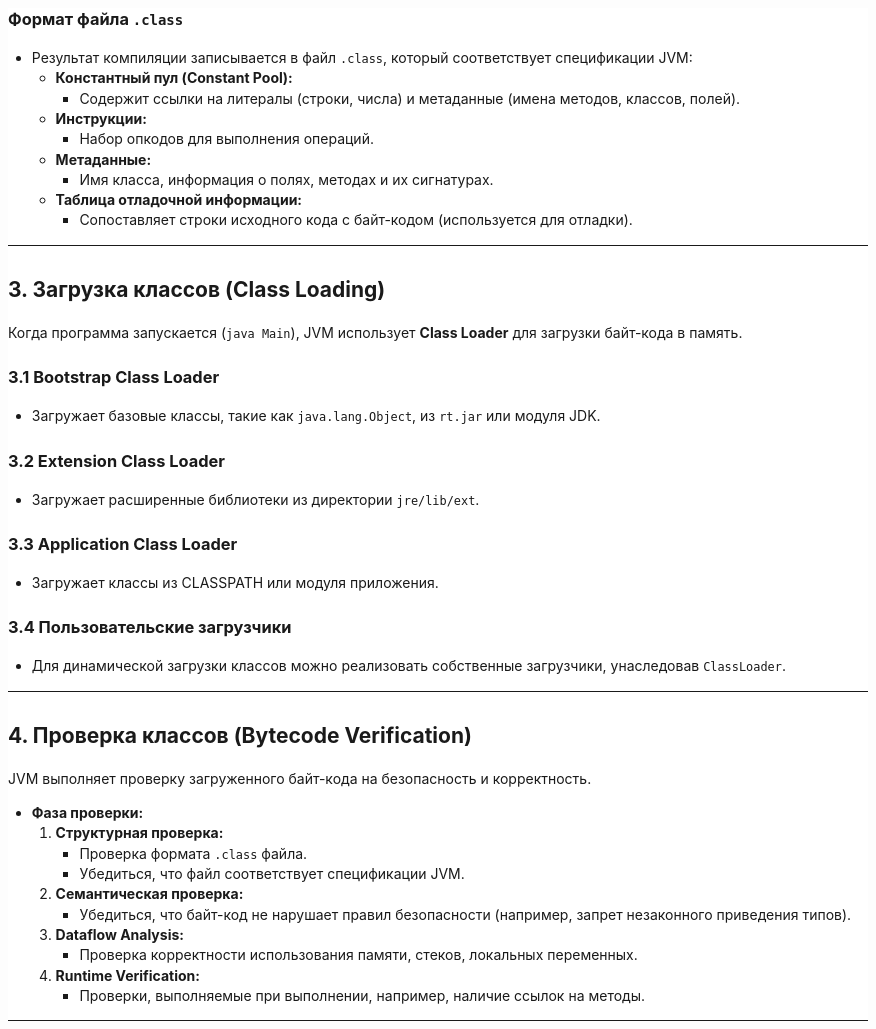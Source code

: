 
### **Формат файла `.class`**

- Результат компиляции записывается в файл `.class`, который соответствует спецификации JVM:
    - **Константный пул (Constant Pool):**
        - Содержит ссылки на литералы (строки, числа) и метаданные (имена методов, классов, полей).
    - **Инструкции:**
        - Набор опкодов для выполнения операций.  
    - **Метаданные:**
        - Имя класса, информация о полях, методах и их сигнатурах.
    - **Таблица отладочной информации:**
        - Сопоставляет строки исходного кода с байт-кодом (используется для отладки). 


---

## **3. Загрузка классов (Class Loading)**

Когда программа запускается (`java Main`), JVM использует **Class Loader** для загрузки байт-кода в память.

### **3.1 Bootstrap Class Loader**

- Загружает базовые классы, такие как `java.lang.Object`, из `rt.jar` или модуля JDK.

### **3.2 Extension Class Loader**

- Загружает расширенные библиотеки из директории `jre/lib/ext`.

### **3.3 Application Class Loader**

- Загружает классы из CLASSPATH или модуля приложения.

### **3.4 Пользовательские загрузчики**

- Для динамической загрузки классов можно реализовать собственные загрузчики, унаследовав `ClassLoader`.

---

## **4. Проверка классов (Bytecode Verification)**

JVM выполняет проверку загруженного байт-кода на безопасность и корректность.

- **Фаза проверки:**
    1. **Структурная проверка:**
        - Проверка формата `.class` файла.
        - Убедиться, что файл соответствует спецификации JVM.
    2. **Семантическая проверка:**
        - Убедиться, что байт-код не нарушает правил безопасности (например, запрет незаконного приведения типов).
    3. **Dataflow Analysis:**
        - Проверка корректности использования памяти, стеков, локальных переменных.
    4. **Runtime Verification:**
        - Проверки, выполняемые при выполнении, например, наличие ссылок на методы.

---